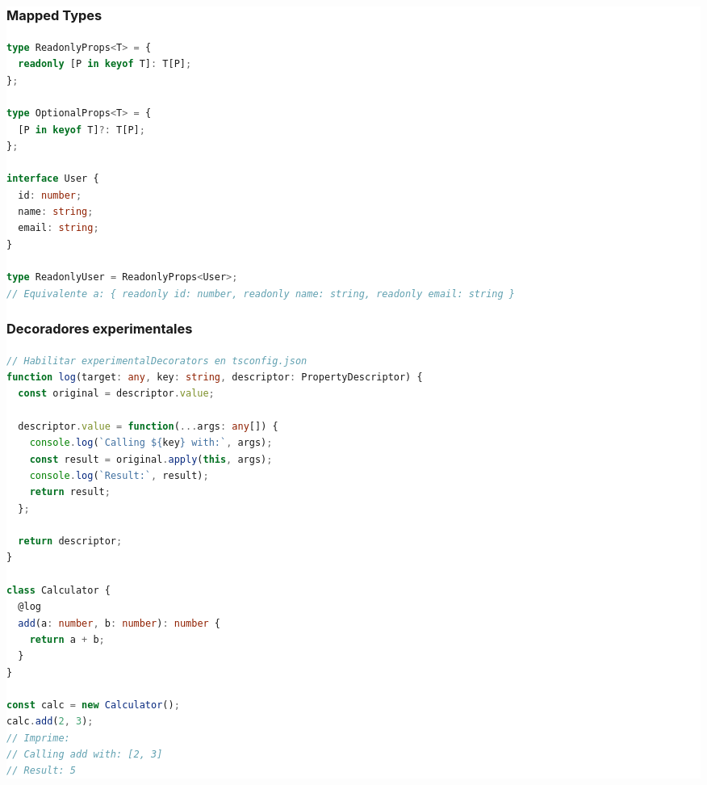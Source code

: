 ### Mapped Types

```typescript
type ReadonlyProps<T> = {
  readonly [P in keyof T]: T[P];
};

type OptionalProps<T> = {
  [P in keyof T]?: T[P];
};

interface User {
  id: number;
  name: string;
  email: string;
}

type ReadonlyUser = ReadonlyProps<User>;
// Equivalente a: { readonly id: number, readonly name: string, readonly email: string }
```

### Decoradores experimentales

```typescript
// Habilitar experimentalDecorators en tsconfig.json
function log(target: any, key: string, descriptor: PropertyDescriptor) {
  const original = descriptor.value;
  
  descriptor.value = function(...args: any[]) {
    console.log(`Calling ${key} with:`, args);
    const result = original.apply(this, args);
    console.log(`Result:`, result);
    return result;
  };
  
  return descriptor;
}

class Calculator {
  @log
  add(a: number, b: number): number {
    return a + b;
  }
}

const calc = new Calculator();
calc.add(2, 3);
// Imprime:
// Calling add with: [2, 3]
// Result: 5
```
